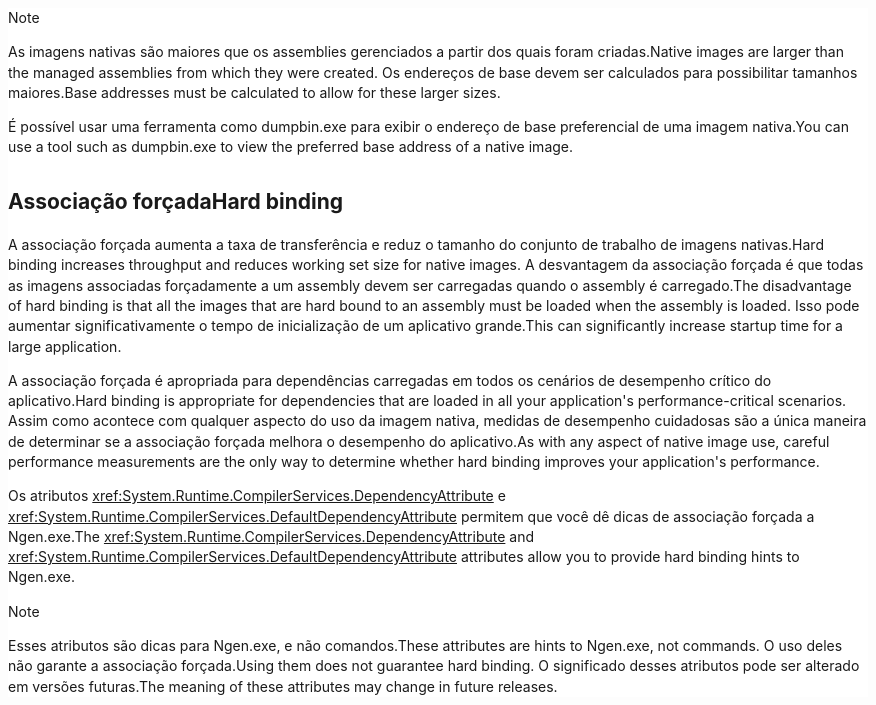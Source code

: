 > [!NOTE]
> <span data-ttu-id="49ac1-287">As imagens nativas são maiores que os assemblies gerenciados a partir dos quais foram criadas.</span><span class="sxs-lookup"><span data-stu-id="49ac1-287">Native images are larger than the managed assemblies from which they were created.</span></span> <span data-ttu-id="49ac1-288">Os endereços de base devem ser calculados para possibilitar tamanhos maiores.</span><span class="sxs-lookup"><span data-stu-id="49ac1-288">Base addresses must be calculated to allow for these larger sizes.</span></span>

<span data-ttu-id="49ac1-289">É possível usar uma ferramenta como dumpbin.exe para exibir o endereço de base preferencial de uma imagem nativa.</span><span class="sxs-lookup"><span data-stu-id="49ac1-289">You can use a tool such as dumpbin.exe to view the preferred base address of a native image.</span></span>

<a name="HardBinding"></a>

## <a name="hard-binding"></a><span data-ttu-id="49ac1-290">Associação forçada</span><span class="sxs-lookup"><span data-stu-id="49ac1-290">Hard binding</span></span>

<span data-ttu-id="49ac1-291">A associação forçada aumenta a taxa de transferência e reduz o tamanho do conjunto de trabalho de imagens nativas.</span><span class="sxs-lookup"><span data-stu-id="49ac1-291">Hard binding increases throughput and reduces working set size for native images.</span></span> <span data-ttu-id="49ac1-292">A desvantagem da associação forçada é que todas as imagens associadas forçadamente a um assembly devem ser carregadas quando o assembly é carregado.</span><span class="sxs-lookup"><span data-stu-id="49ac1-292">The disadvantage of hard binding is that all the images that are hard bound to an assembly must be loaded when the assembly is loaded.</span></span> <span data-ttu-id="49ac1-293">Isso pode aumentar significativamente o tempo de inicialização de um aplicativo grande.</span><span class="sxs-lookup"><span data-stu-id="49ac1-293">This can significantly increase startup time for a large application.</span></span>

<span data-ttu-id="49ac1-294">A associação forçada é apropriada para dependências carregadas em todos os cenários de desempenho crítico do aplicativo.</span><span class="sxs-lookup"><span data-stu-id="49ac1-294">Hard binding is appropriate for dependencies that are loaded in all your application's performance-critical scenarios.</span></span> <span data-ttu-id="49ac1-295">Assim como acontece com qualquer aspecto do uso da imagem nativa, medidas de desempenho cuidadosas são a única maneira de determinar se a associação forçada melhora o desempenho do aplicativo.</span><span class="sxs-lookup"><span data-stu-id="49ac1-295">As with any aspect of native image use, careful performance measurements are the only way to determine whether hard binding improves your application's performance.</span></span>

<span data-ttu-id="49ac1-296">Os atributos <xref:System.Runtime.CompilerServices.DependencyAttribute> e <xref:System.Runtime.CompilerServices.DefaultDependencyAttribute> permitem que você dê dicas de associação forçada a Ngen.exe.</span><span class="sxs-lookup"><span data-stu-id="49ac1-296">The <xref:System.Runtime.CompilerServices.DependencyAttribute> and <xref:System.Runtime.CompilerServices.DefaultDependencyAttribute> attributes allow you to provide hard binding hints to Ngen.exe.</span></span>

> [!NOTE]
> <span data-ttu-id="49ac1-297">Esses atributos são dicas para Ngen.exe, e não comandos.</span><span class="sxs-lookup"><span data-stu-id="49ac1-297">These attributes are hints to Ngen.exe, not commands.</span></span> <span data-ttu-id="49ac1-298">O uso deles não garante a associação forçada.</span><span class="sxs-lookup"><span data-stu-id="49ac1-298">Using them does not guarantee hard binding.</span></span> <span data-ttu-id="49ac1-299">O significado desses atributos pode ser alterado em versões futuras.</span><span class="sxs-lookup"><span data-stu-id="49ac1-299">The meaning of these attributes may change in future releases.</span></span>
